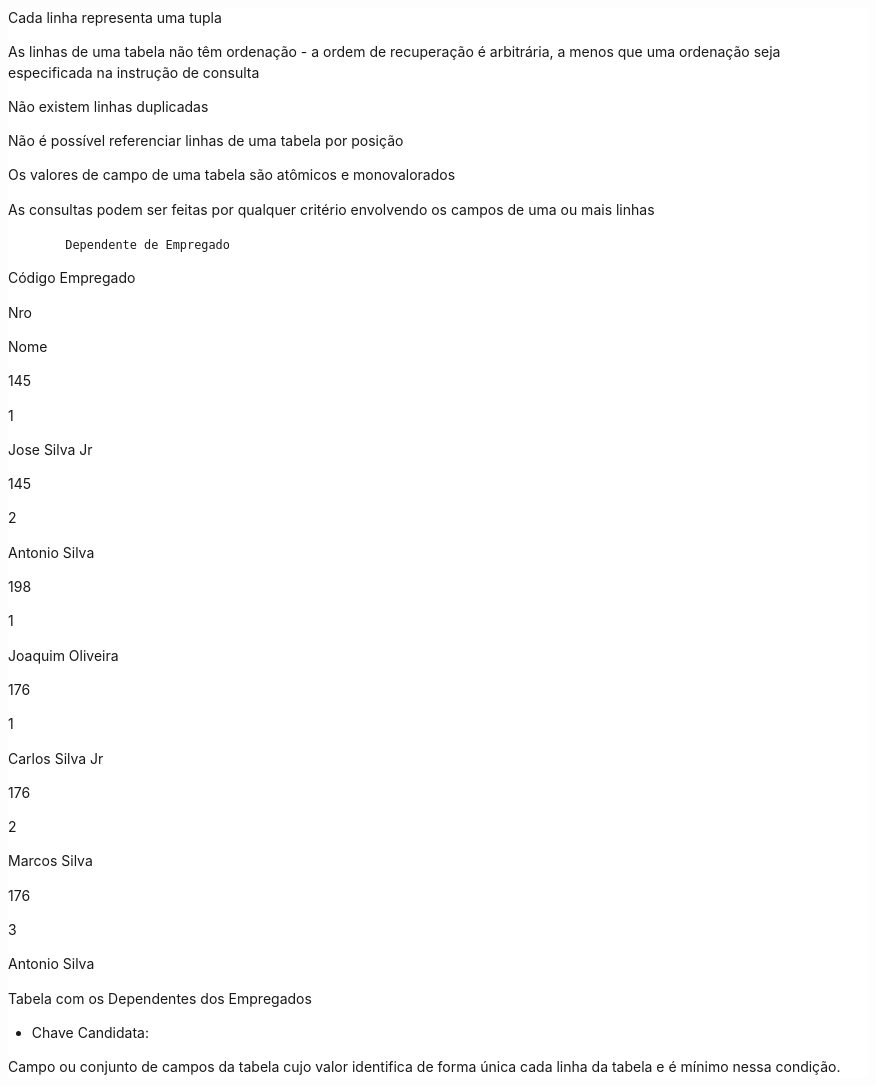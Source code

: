  

Cada linha representa uma tupla

As linhas de uma tabela não têm ordenação - a ordem de recuperação é arbitrária, a menos que uma ordenação seja especificada na instrução de consulta

Não existem linhas duplicadas

Não é possível referenciar linhas de uma tabela por posição

Os valores de campo de uma tabela são atômicos e monovalorados

As consultas podem ser feitas por qualquer critério envolvendo os campos de uma ou mais linhas

            Dependente de Empregado

Código Empregado

Nro

Nome

145

1

Jose Silva Jr

145

2

Antonio Silva

198

1

Joaquim Oliveira

176

1

Carlos Silva Jr

176

2

Marcos Silva

176

3

Antonio Silva

Tabela com os Dependentes dos Empregados

 

- Chave Candidata:

Campo ou conjunto de campos da tabela cujo valor identifica de forma única cada linha da tabela e é mínimo nessa condição. 
